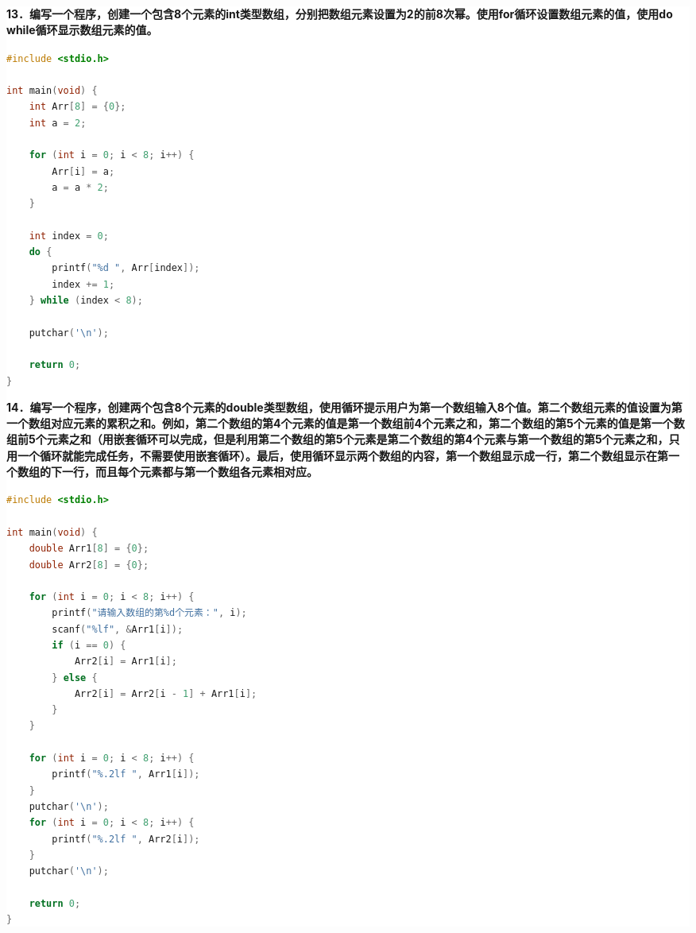 

**13．编写一个程序，创建一个包含8个元素的int类型数组，分别把数组元素设置为2的前8次幂。使用for循环设置数组元素的值，使用do　while循环显示数组元素的值。**

```c
#include <stdio.h>

int main(void) {
    int Arr[8] = {0};
    int a = 2;

    for (int i = 0; i < 8; i++) {
        Arr[i] = a;
        a = a * 2;
    }

    int index = 0;
    do {
        printf("%d ", Arr[index]);
        index += 1;
    } while (index < 8);

    putchar('\n');

    return 0;
}
```



**14．编写一个程序，创建两个包含8个元素的double类型数组，使用循环提示用户为第一个数组输入8个值。第二个数组元素的值设置为第一个数组对应元素的累积之和。例如，第二个数组的第4个元素的值是第一个数组前4个元素之和，第二个数组的第5个元素的值是第一个数组前5个元素之和（用嵌套循环可以完成，但是利用第二个数组的第5个元素是第二个数组的第4个元素与第一个数组的第5个元素之和，只用一个循环就能完成任务，不需要使用嵌套循环）。最后，使用循环显示两个数组的内容，第一个数组显示成一行，第二个数组显示在第一个数组的下一行，而且每个元素都与第一个数组各元素相对应。**

```c
#include <stdio.h>

int main(void) {
    double Arr1[8] = {0};
    double Arr2[8] = {0};

    for (int i = 0; i < 8; i++) {
        printf("请输入数组的第%d个元素：", i);
        scanf("%lf", &Arr1[i]);
        if (i == 0) {
            Arr2[i] = Arr1[i];
        } else {
            Arr2[i] = Arr2[i - 1] + Arr1[i];
        }
    }

    for (int i = 0; i < 8; i++) {
        printf("%.2lf ", Arr1[i]);
    }
    putchar('\n');
    for (int i = 0; i < 8; i++) {
        printf("%.2lf ", Arr2[i]);
    }
    putchar('\n');

    return 0;
}
```
